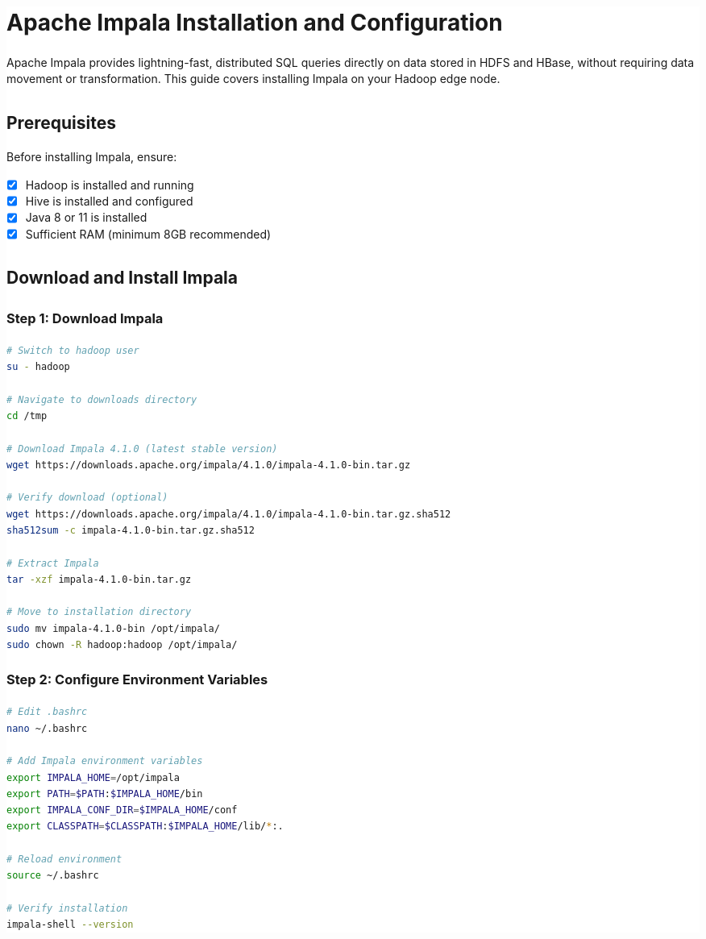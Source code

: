 # Apache Impala Installation and Configuration

Apache Impala provides lightning-fast, distributed SQL queries directly on data stored in HDFS and HBase, without requiring data movement or transformation. This guide covers installing Impala on your Hadoop edge node.

## Prerequisites

Before installing Impala, ensure:
- [x] Hadoop is installed and running
- [x] Hive is installed and configured
- [x] Java 8 or 11 is installed
- [x] Sufficient RAM (minimum 8GB recommended)

## Download and Install Impala

### Step 1: Download Impala

```bash
# Switch to hadoop user
su - hadoop

# Navigate to downloads directory
cd /tmp

# Download Impala 4.1.0 (latest stable version)
wget https://downloads.apache.org/impala/4.1.0/impala-4.1.0-bin.tar.gz

# Verify download (optional)
wget https://downloads.apache.org/impala/4.1.0/impala-4.1.0-bin.tar.gz.sha512
sha512sum -c impala-4.1.0-bin.tar.gz.sha512

# Extract Impala
tar -xzf impala-4.1.0-bin.tar.gz

# Move to installation directory
sudo mv impala-4.1.0-bin /opt/impala/
sudo chown -R hadoop:hadoop /opt/impala/
```

### Step 2: Configure Environment Variables

```bash
# Edit .bashrc
nano ~/.bashrc

# Add Impala environment variables
export IMPALA_HOME=/opt/impala
export PATH=$PATH:$IMPALA_HOME/bin
export IMPALA_CONF_DIR=$IMPALA_HOME/conf
export CLASSPATH=$CLASSPATH:$IMPALA_HOME/lib/*:.

# Reload environment
source ~/.bashrc

# Verify installation
impala-shell --version
```
